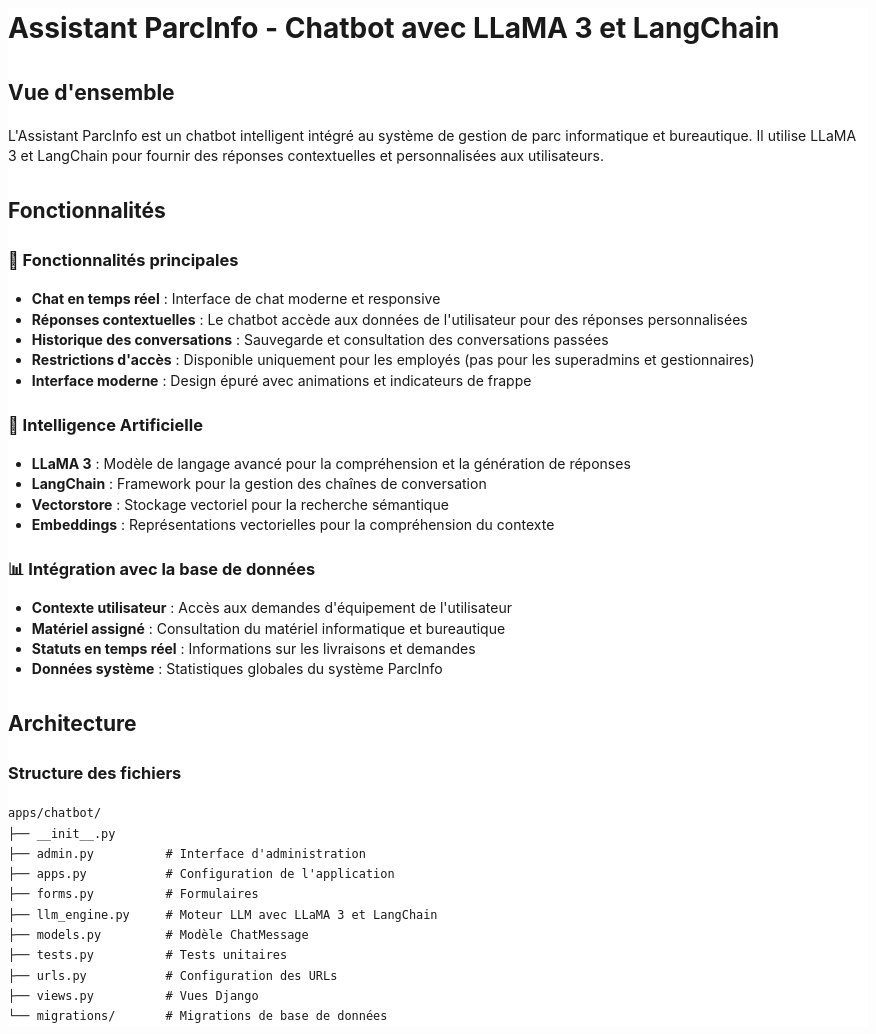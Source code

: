 # Assistant ParcInfo - Chatbot avec LLaMA 3 et LangChain

## Vue d'ensemble

L'Assistant ParcInfo est un chatbot intelligent intégré au système de gestion de parc informatique et bureautique. Il utilise LLaMA 3 et LangChain pour fournir des réponses contextuelles et personnalisées aux utilisateurs.

## Fonctionnalités

### 🎯 Fonctionnalités principales
- **Chat en temps réel** : Interface de chat moderne et responsive
- **Réponses contextuelles** : Le chatbot accède aux données de l'utilisateur pour des réponses personnalisées
- **Historique des conversations** : Sauvegarde et consultation des conversations passées
- **Restrictions d'accès** : Disponible uniquement pour les employés (pas pour les superadmins et gestionnaires)
- **Interface moderne** : Design épuré avec animations et indicateurs de frappe

### 🤖 Intelligence Artificielle
- **LLaMA 3** : Modèle de langage avancé pour la compréhension et la génération de réponses
- **LangChain** : Framework pour la gestion des chaînes de conversation
- **Vectorstore** : Stockage vectoriel pour la recherche sémantique
- **Embeddings** : Représentations vectorielles pour la compréhension du contexte

### 📊 Intégration avec la base de données
- **Contexte utilisateur** : Accès aux demandes d'équipement de l'utilisateur
- **Matériel assigné** : Consultation du matériel informatique et bureautique
- **Statuts en temps réel** : Informations sur les livraisons et demandes
- **Données système** : Statistiques globales du système ParcInfo

## Architecture

### Structure des fichiers
```
apps/chatbot/
├── __init__.py
├── admin.py          # Interface d'administration
├── apps.py           # Configuration de l'application
├── forms.py          # Formulaires
├── llm_engine.py     # Moteur LLM avec LLaMA 3 et LangChain
├── models.py         # Modèle ChatMessage
├── tests.py          # Tests unitaires
├── urls.py           # Configuration des URLs
├── views.py          # Vues Django
└── migrations/       # Migrations de base de données
```
